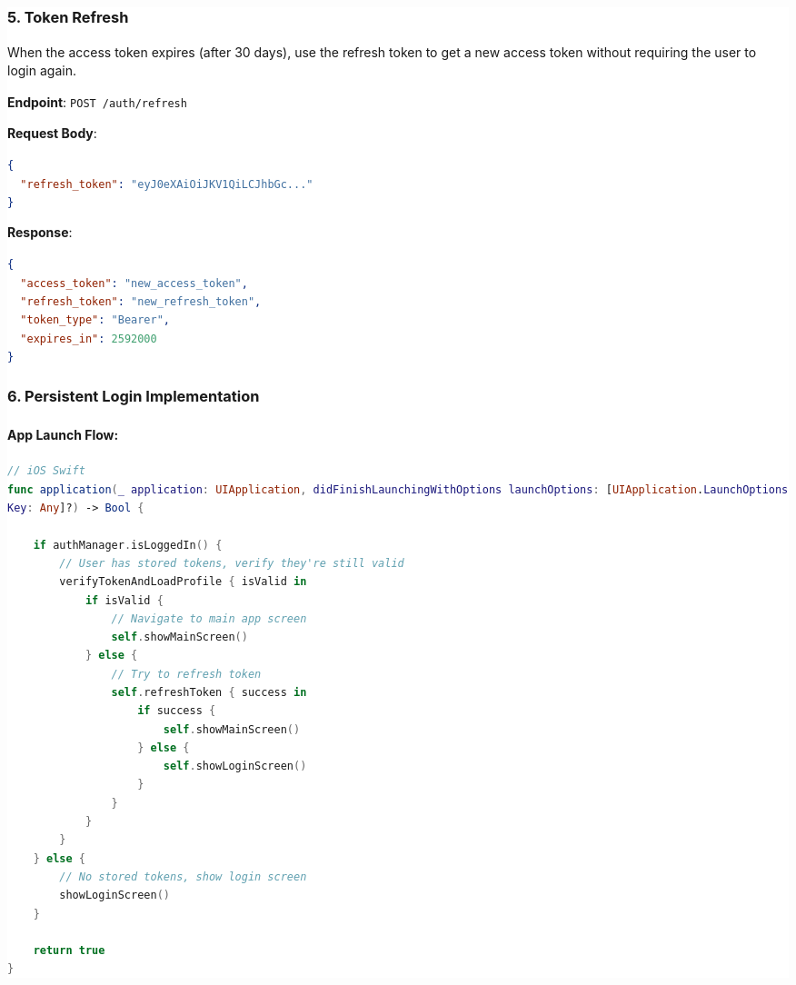 ### 5. Token Refresh

When the access token expires (after 30 days), use the refresh token to get a new access token without requiring the user to login again.

**Endpoint**: `POST /auth/refresh`

**Request Body**:
```json
{
  "refresh_token": "eyJ0eXAiOiJKV1QiLCJhbGc..."
}
```

**Response**:
```json
{
  "access_token": "new_access_token",
  "refresh_token": "new_refresh_token",
  "token_type": "Bearer",
  "expires_in": 2592000
}
```

### 6. Persistent Login Implementation

#### App Launch Flow:

```swift
// iOS Swift
func application(_ application: UIApplication, didFinishLaunchingWithOptions launchOptions: [UIApplication.LaunchOptionsKey: Any]?) -> Bool {
    
    if authManager.isLoggedIn() {
        // User has stored tokens, verify they're still valid
        verifyTokenAndLoadProfile { isValid in
            if isValid {
                // Navigate to main app screen
                self.showMainScreen()
            } else {
                // Try to refresh token
                self.refreshToken { success in
                    if success {
                        self.showMainScreen()
                    } else {
                        self.showLoginScreen()
                    }
                }
            }
        }
    } else {
        // No stored tokens, show login screen
        showLoginScreen()
    }
    
    return true
}
```
